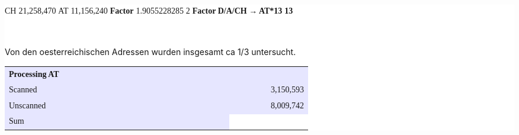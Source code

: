 <td align="LEFT" bgcolor="#E6E6FF" height="17"><span style="font-family: 'Andale Mono';">CH</span></td>
<td align="RIGHT" bgcolor="#E6E6FF"><span style="font-family: 'Andale Mono';">21,258,470</span></td>
<td align="LEFT" bgcolor="#E6E6FF"><span style="font-family: 'Andale Mono';">
</span></td>
</tr>
<tr>
<td align="LEFT" bgcolor="#E6E6FF" height="17"><span style="font-family: 'Andale Mono';">AT</span></td>
<td align="RIGHT" bgcolor="#E6E6FF"><span style="font-family: 'Andale Mono';">11,156,240</span></td>
<td align="LEFT" bgcolor="#E6E6FF"><span style="font-family: 'Andale Mono';">
</span></td>
</tr>
<tr>
<td align="LEFT" bgcolor="#E6E6FF" height="17"><strong><span style="font-family: 'Andale Mono';">Factor</span></strong></td>
<td align="RIGHT" bgcolor="#E6E6FF"><span style="font-family: 'Andale Mono';">1.9055228285</span></td>
<td align="RIGHT" bgcolor="#E6E6FF"><span style="font-family: 'Andale Mono';">2</span></td>
</tr>
<tr>
<td align="LEFT" bgcolor="#E6E6FF" height="17"><span style="font-family: 'Andale Mono';">
</span></td>
<td align="LEFT" bgcolor="#E6E6FF"><span style="font-family: 'Andale Mono';">
</span></td>
<td align="LEFT" bgcolor="#E6E6FF"><span style="font-family: 'Andale Mono';">
</span></td>
</tr>
<tr>
<td align="LEFT" bgcolor="#E6E6FF" height="17"><strong><span style="font-family: 'Andale Mono';">Factor D/A/CH → AT*13</span></strong></td>
<td align="LEFT" bgcolor="#E6E6FF"></td>
<td align="RIGHT" bgcolor="#E6E6FF"><strong><span style="font-family: 'Andale Mono';">13</span></strong>

&nbsp;</td>
</tr>
</tbody>
</table>
Von den oesterreichischen Adressen wurden insgesamt ca 1/3 untersucht.
<table border="0" rules="NONE" cellspacing="0">
<tbody>
<tr>
<td align="LEFT" bgcolor="#E6E6FF" width="365" height="17"><strong><span style="font-family: 'Andale Mono';">Processing AT</span></strong></td>
<td align="LEFT" bgcolor="#E6E6FF" width="119"><span style="font-family: 'Andale Mono';">
</span></td>
</tr>
<tr>
<td align="LEFT" bgcolor="#E6E6FF" height="17"><span style="font-family: 'Andale Mono';">Scanned</span></td>
<td align="RIGHT" bgcolor="#E6E6FF"><span style="font-family: 'Andale Mono';">3,150,593</span></td>
</tr>
<tr>
<td align="LEFT" bgcolor="#E6E6FF" height="17"><span style="font-family: 'Andale Mono';">Unscanned</span></td>
<td align="RIGHT" bgcolor="#E6E6FF"><span style="font-family: 'Andale Mono';">8,009,742</span></td>
</tr>
<tr>
<td align="LEFT" bgcolor="#E6E6FF" height="17"><span style="font-family: 'Andale Mono';">Sum</span></td>
